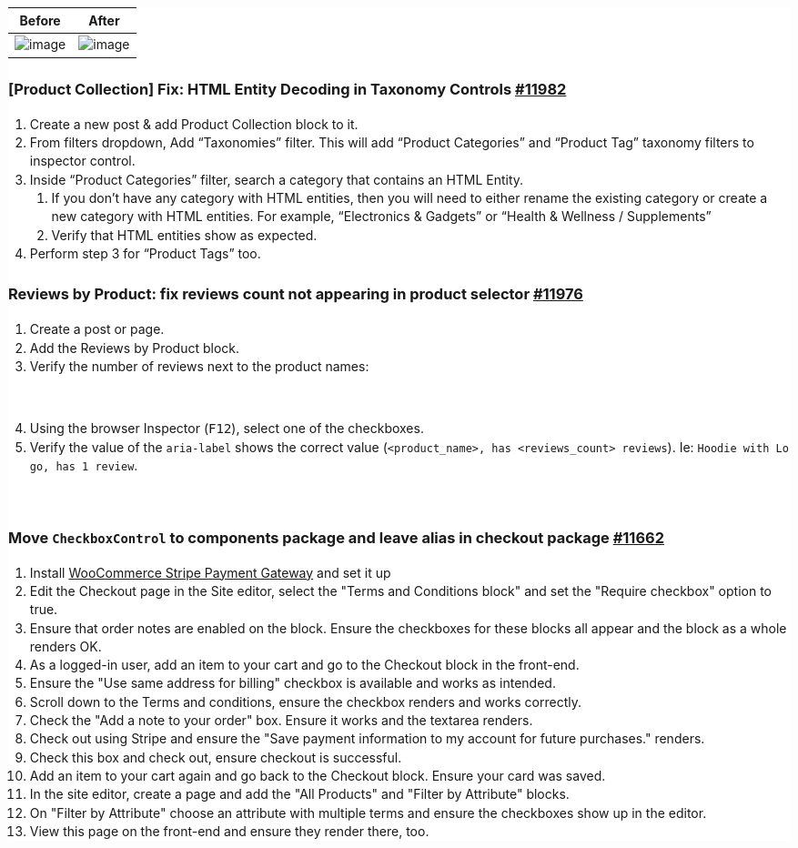| Before                                                                                                                                     | After                                                                                                                                      |
|--------------------------------------------------------------------------------------------------------------------------------------------|--------------------------------------------------------------------------------------------------------------------------------------------|
| <img width="289" alt="image" src="https://github.com/woocommerce/woocommerce-blocks/assets/20098064/80c33902-f2da-4474-8658-50fc39dd43fd"> | <img width="285" alt="image" src="https://github.com/woocommerce/woocommerce-blocks/assets/20098064/06608aa3-a85d-43ec-b662-4ce6da634905"> |

### [Product Collection] Fix: HTML Entity Decoding in Taxonomy Controls [#11982](https://github.com/woocommerce/woocommerce-blocks/pull/11982)

1. Create a new post & add Product Collection block to it.
2. From filters dropdown, Add “Taxonomies” filter. This will add “Product Categories” and “Product Tag” taxonomy filters to inspector control.
3. Inside “Product Categories” filter, search a category that contains an HTML Entity.
    1. If you don’t have any category with HTML entities, then you will need to either rename the existing category or create a new category with HTML entities. For example, “Electronics & Gadgets” or “Health & Wellness / Supplements”
    2. Verify that HTML entities show as expected.
4. Perform step 3 for “Product Tags” too.

### Reviews by Product: fix reviews count not appearing in product selector [#11976](https://github.com/woocommerce/woocommerce-blocks/pull/11976)

1. Create a post or page.
2. Add the Reviews by Product block.
3. Verify the number of reviews next to the product names:

<img src="https://github.com/woocommerce/woocommerce-blocks/assets/3616980/099d4c8a-c2bb-4615-9006-c3283924f768" alt="" width="646" />

4. Using the browser Inspector (<kbd>F12</kbd>), select one of the checkboxes.
5. Verify the value of the `aria-label` shows the correct value (`<product_name>, has <reviews_count> reviews`). Ie: `Hoodie with Logo, has 1 review`.

<img src="https://github.com/woocommerce/woocommerce-blocks/assets/3616980/afc4aeaa-6fea-4fac-ad54-2e03f8e02e1a" alt="" width="321" />

### Move `CheckboxControl` to components package and leave alias in checkout package [#11662](https://github.com/woocommerce/woocommerce-blocks/pull/11662)

1. Install [WooCommerce Stripe Payment Gateway](https://wordpress.org/plugins/woocommerce-gateway-stripe/) and set it up
2. Edit the Checkout page in the Site editor, select the "Terms and Conditions block" and set the "Require checkbox" option to true.
3. Ensure that order notes are enabled on the block. Ensure the checkboxes for these blocks all appear and the block as a whole renders OK.
4. As a logged-in user, add an item to your cart and go to the Checkout block in the front-end.
5. Ensure the "Use same address for billing" checkbox is available and works as intended.
6. Scroll down to the Terms and conditions, ensure the checkbox renders and works correctly.
7. Check the "Add a note to your order" box. Ensure it works and the textarea renders.
8. Check out using Stripe and ensure the "Save payment information to my account for future purchases." renders.
9. Check this box and check out, ensure checkout is successful.
10. Add an item to your cart again and go back to the Checkout block. Ensure your card was saved.
11. In the site editor, create a page and add the "All Products" and "Filter by Attribute" blocks.
12. On "Filter by Attribute" choose an attribute with multiple terms and ensure the checkboxes show up in the editor.
13. View this page on the front-end and ensure they render there, too.
